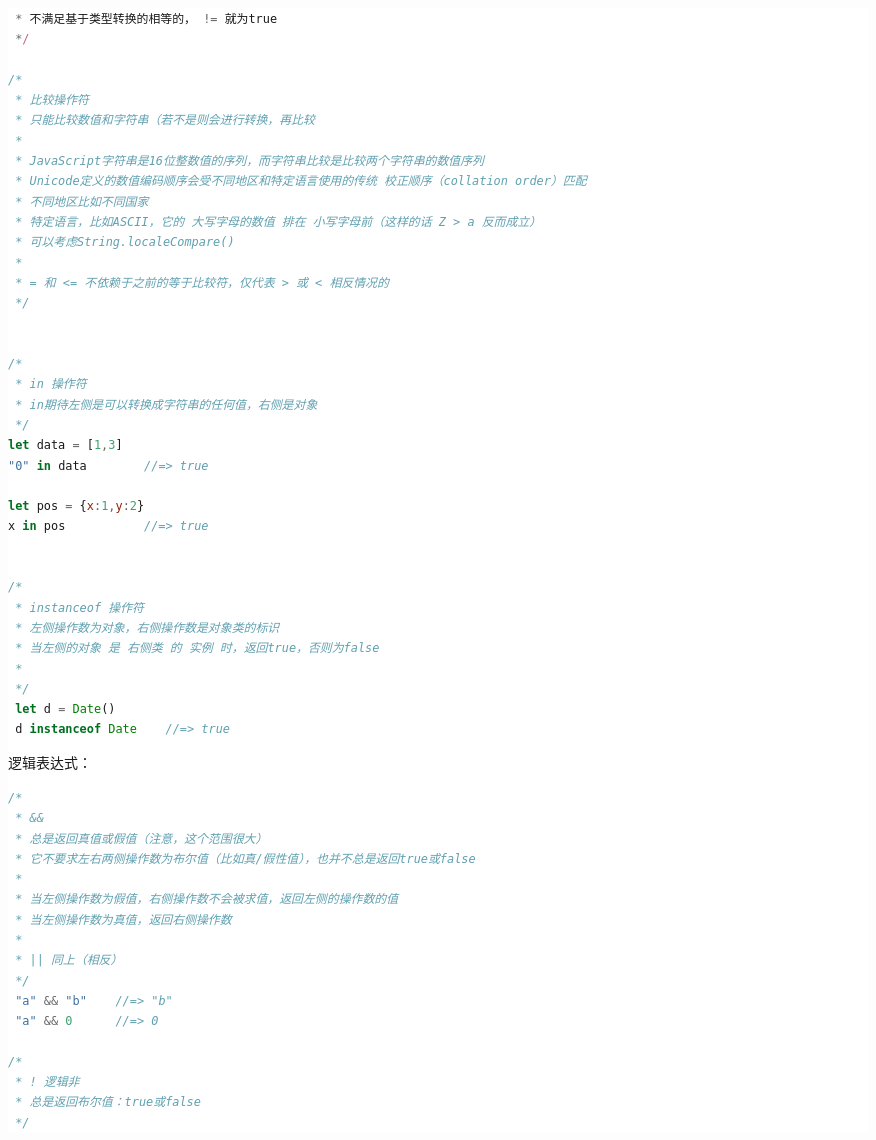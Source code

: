 ```javascript
 * 不满足基于类型转换的相等的， != 就为true
 */

/*
 * 比较操作符
 * 只能比较数值和字符串（若不是则会进行转换，再比较
 * 
 * JavaScript字符串是16位整数值的序列，而字符串比较是比较两个字符串的数值序列
 * Unicode定义的数值编码顺序会受不同地区和特定语言使用的传统 校正顺序（collation order）匹配
 * 不同地区比如不同国家
 * 特定语言，比如ASCII，它的 大写字母的数值 排在 小写字母前（这样的话 Z > a 反而成立）
 * 可以考虑String.localeCompare()
 * 
 * = 和 <= 不依赖于之前的等于比较符，仅代表 > 或 < 相反情况的
 */


/*
 * in 操作符
 * in期待左侧是可以转换成字符串的任何值，右侧是对象
 */
let data = [1,3]
"0" in data        //=> true

let pos = {x:1,y:2}
x in pos           //=> true


/*
 * instanceof 操作符
 * 左侧操作数为对象，右侧操作数是对象类的标识
 * 当左侧的对象 是 右侧类 的 实例 时，返回true，否则为false
 * 
 */
 let d = Date()
 d instanceof Date    //=> true
```

逻辑表达式：
```javascript
/*
 * &&
 * 总是返回真值或假值（注意，这个范围很大）
 * 它不要求左右两侧操作数为布尔值（比如真/假性值），也并不总是返回true或false
 * 
 * 当左侧操作数为假值，右侧操作数不会被求值，返回左侧的操作数的值
 * 当左侧操作数为真值，返回右侧操作数
 * 
 * || 同上（相反）
 */
 "a" && "b"    //=> "b"
 "a" && 0      //=> 0
 
/*
 * ! 逻辑非
 * 总是返回布尔值：true或false
 */
```
